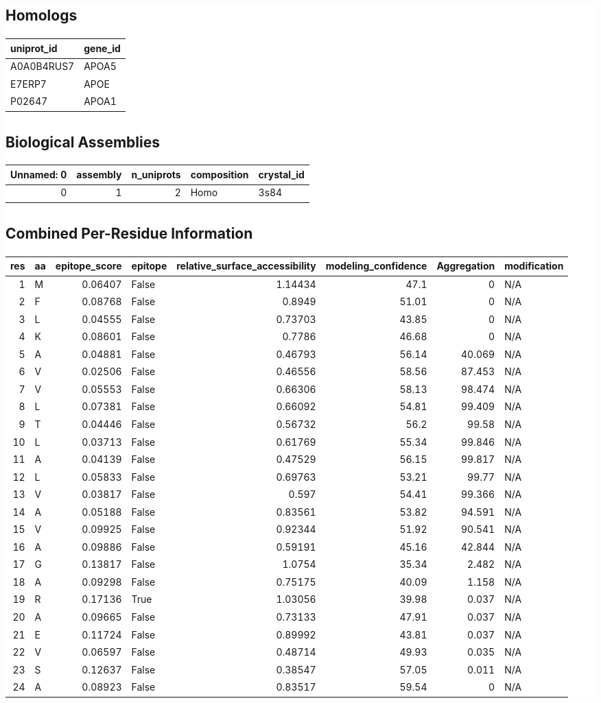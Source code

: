## Homologs

| uniprot_id   | gene_id   |
|:-------------|:----------|
| A0A0B4RUS7   | APOA5     |
| E7ERP7       | APOE      |
| P02647       | APOA1     |

## Biological Assemblies

|   Unnamed: 0 |   assembly |   n_uniprots | composition   | crystal_id   |
|-------------:|-----------:|-------------:|:--------------|:-------------|
|            0 |          1 |            2 | Homo          | 3s84         |

## Combined Per-Residue Information

|   res | aa   |   epitope_score | epitope   |   relative_surface_accessibility |   modeling_confidence |   Aggregation | modification   |
|------:|:-----|----------------:|:----------|---------------------------------:|----------------------:|--------------:|:---------------|
|     1 | M    |         0.06407 | False     |                          1.14434 |                 47.1  |         0     | N/A            |
|     2 | F    |         0.08768 | False     |                          0.8949  |                 51.01 |         0     | N/A            |
|     3 | L    |         0.04555 | False     |                          0.73703 |                 43.85 |         0     | N/A            |
|     4 | K    |         0.08601 | False     |                          0.7786  |                 46.68 |         0     | N/A            |
|     5 | A    |         0.04881 | False     |                          0.46793 |                 56.14 |        40.069 | N/A            |
|     6 | V    |         0.02506 | False     |                          0.46556 |                 58.56 |        87.453 | N/A            |
|     7 | V    |         0.05553 | False     |                          0.66306 |                 58.13 |        98.474 | N/A            |
|     8 | L    |         0.07381 | False     |                          0.66092 |                 54.81 |        99.409 | N/A            |
|     9 | T    |         0.04446 | False     |                          0.56732 |                 56.2  |        99.58  | N/A            |
|    10 | L    |         0.03713 | False     |                          0.61769 |                 55.34 |        99.846 | N/A            |
|    11 | A    |         0.04139 | False     |                          0.47529 |                 56.15 |        99.817 | N/A            |
|    12 | L    |         0.05833 | False     |                          0.69763 |                 53.21 |        99.77  | N/A            |
|    13 | V    |         0.03817 | False     |                          0.597   |                 54.41 |        99.366 | N/A            |
|    14 | A    |         0.05188 | False     |                          0.83561 |                 53.82 |        94.591 | N/A            |
|    15 | V    |         0.09925 | False     |                          0.92344 |                 51.92 |        90.541 | N/A            |
|    16 | A    |         0.09886 | False     |                          0.59191 |                 45.16 |        42.844 | N/A            |
|    17 | G    |         0.13817 | False     |                          1.0754  |                 35.34 |         2.482 | N/A            |
|    18 | A    |         0.09298 | False     |                          0.75175 |                 40.09 |         1.158 | N/A            |
|    19 | R    |         0.17136 | True      |                          1.03056 |                 39.98 |         0.037 | N/A            |
|    20 | A    |         0.09665 | False     |                          0.73133 |                 47.91 |         0.037 | N/A            |
|    21 | E    |         0.11724 | False     |                          0.89992 |                 43.81 |         0.037 | N/A            |
|    22 | V    |         0.06597 | False     |                          0.48714 |                 49.93 |         0.035 | N/A            |
|    23 | S    |         0.12637 | False     |                          0.38547 |                 57.05 |         0.011 | N/A            |
|    24 | A    |         0.08923 | False     |                          0.83517 |                 59.54 |         0     | N/A            |